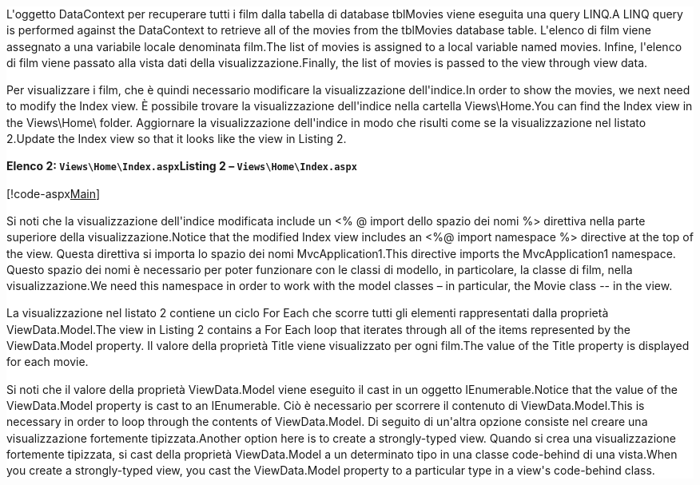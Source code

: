 <span data-ttu-id="f1f2a-188">L'oggetto DataContext per recuperare tutti i film dalla tabella di database tblMovies viene eseguita una query LINQ.</span><span class="sxs-lookup"><span data-stu-id="f1f2a-188">A LINQ query is performed against the DataContext to retrieve all of the movies from the tblMovies database table.</span></span> <span data-ttu-id="f1f2a-189">L'elenco di film viene assegnato a una variabile locale denominata film.</span><span class="sxs-lookup"><span data-stu-id="f1f2a-189">The list of movies is assigned to a local variable named movies.</span></span> <span data-ttu-id="f1f2a-190">Infine, l'elenco di film viene passato alla vista dati della visualizzazione.</span><span class="sxs-lookup"><span data-stu-id="f1f2a-190">Finally, the list of movies is passed to the view through view data.</span></span>

<span data-ttu-id="f1f2a-191">Per visualizzare i film, che è quindi necessario modificare la visualizzazione dell'indice.</span><span class="sxs-lookup"><span data-stu-id="f1f2a-191">In order to show the movies, we next need to modify the Index view.</span></span> <span data-ttu-id="f1f2a-192">È possibile trovare la visualizzazione dell'indice nella cartella Views\Home\.</span><span class="sxs-lookup"><span data-stu-id="f1f2a-192">You can find the Index view in the Views\Home\ folder.</span></span> <span data-ttu-id="f1f2a-193">Aggiornare la visualizzazione dell'indice in modo che risulti come se la visualizzazione nel listato 2.</span><span class="sxs-lookup"><span data-stu-id="f1f2a-193">Update the Index view so that it looks like the view in Listing 2.</span></span>

<span data-ttu-id="f1f2a-194">**Elenco 2: `Views\Home\Index.aspx`**</span><span class="sxs-lookup"><span data-stu-id="f1f2a-194">**Listing 2 – `Views\Home\Index.aspx`**</span></span>

[!code-aspx[Main](creating-model-classes-with-linq-to-sql-vb/samples/sample2.aspx)]

<span data-ttu-id="f1f2a-195">Si noti che la visualizzazione dell'indice modificata include un &lt;% @ import dello spazio dei nomi %&gt; direttiva nella parte superiore della visualizzazione.</span><span class="sxs-lookup"><span data-stu-id="f1f2a-195">Notice that the modified Index view includes an &lt;%@ import namespace %&gt; directive at the top of the view.</span></span> <span data-ttu-id="f1f2a-196">Questa direttiva si importa lo spazio dei nomi MvcApplication1.</span><span class="sxs-lookup"><span data-stu-id="f1f2a-196">This directive imports the MvcApplication1 namespace.</span></span> <span data-ttu-id="f1f2a-197">Questo spazio dei nomi è necessario per poter funzionare con le classi di modello, in particolare, la classe di film, nella visualizzazione.</span><span class="sxs-lookup"><span data-stu-id="f1f2a-197">We need this namespace in order to work with the model classes – in particular, the Movie class -- in the view.</span></span>

<span data-ttu-id="f1f2a-198">La visualizzazione nel listato 2 contiene un ciclo For Each che scorre tutti gli elementi rappresentati dalla proprietà ViewData.Model.</span><span class="sxs-lookup"><span data-stu-id="f1f2a-198">The view in Listing 2 contains a For Each loop that iterates through all of the items represented by the ViewData.Model property.</span></span> <span data-ttu-id="f1f2a-199">Il valore della proprietà Title viene visualizzato per ogni film.</span><span class="sxs-lookup"><span data-stu-id="f1f2a-199">The value of the Title property is displayed for each movie.</span></span>

<span data-ttu-id="f1f2a-200">Si noti che il valore della proprietà ViewData.Model viene eseguito il cast in un oggetto IEnumerable.</span><span class="sxs-lookup"><span data-stu-id="f1f2a-200">Notice that the value of the ViewData.Model property is cast to an IEnumerable.</span></span> <span data-ttu-id="f1f2a-201">Ciò è necessario per scorrere il contenuto di ViewData.Model.</span><span class="sxs-lookup"><span data-stu-id="f1f2a-201">This is necessary in order to loop through the contents of ViewData.Model.</span></span> <span data-ttu-id="f1f2a-202">Di seguito di un'altra opzione consiste nel creare una visualizzazione fortemente tipizzata.</span><span class="sxs-lookup"><span data-stu-id="f1f2a-202">Another option here is to create a strongly-typed view.</span></span> <span data-ttu-id="f1f2a-203">Quando si crea una visualizzazione fortemente tipizzata, si cast della proprietà ViewData.Model a un determinato tipo in una classe code-behind di una vista.</span><span class="sxs-lookup"><span data-stu-id="f1f2a-203">When you create a strongly-typed view, you cast the ViewData.Model property to a particular type in a view's code-behind class.</span></span>
